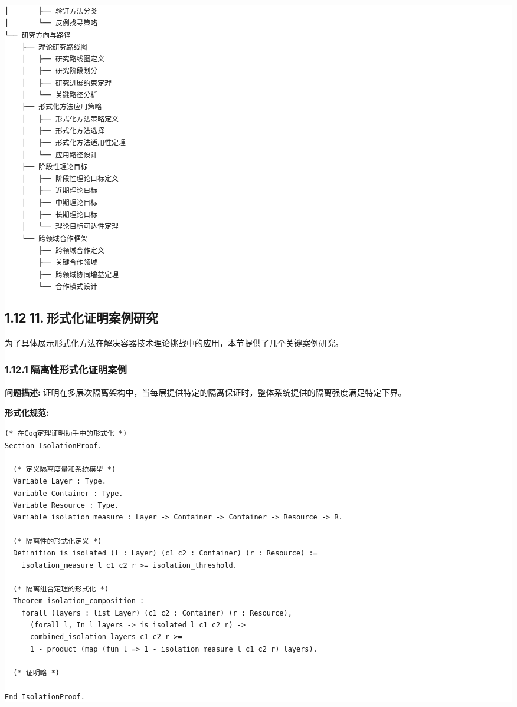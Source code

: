 ```text
│       ├── 验证方法分类
│       └── 反例找寻策略
└── 研究方向与路径
    ├── 理论研究路线图
    │   ├── 研究路线图定义
    │   ├── 研究阶段划分
    │   ├── 研究进展约束定理
    │   └── 关键路径分析
    ├── 形式化方法应用策略
    │   ├── 形式化方法策略定义
    │   ├── 形式化方法选择
    │   ├── 形式化方法适用性定理
    │   └── 应用路径设计
    ├── 阶段性理论目标
    │   ├── 阶段性理论目标定义
    │   ├── 近期理论目标
    │   ├── 中期理论目标
    │   ├── 长期理论目标
    │   └── 理论目标可达性定理
    └── 跨领域合作框架
        ├── 跨领域合作定义
        ├── 关键合作领域
        ├── 跨领域协同增益定理
        └── 合作模式设计
```

## 1.12 11. 形式化证明案例研究

为了具体展示形式化方法在解决容器技术理论挑战中的应用，本节提供了几个关键案例研究。

### 1.12.1 隔离性形式化证明案例

**问题描述:** 证明在多层次隔离架构中，当每层提供特定的隔离保证时，整体系统提供的隔离强度满足特定下界。

**形式化规范:**

```coq
(* 在Coq定理证明助手中的形式化 *)
Section IsolationProof.

  (* 定义隔离度量和系统模型 *)
  Variable Layer : Type.
  Variable Container : Type.
  Variable Resource : Type.
  Variable isolation_measure : Layer -> Container -> Container -> Resource -> R.
  
  (* 隔离性的形式化定义 *)
  Definition is_isolated (l : Layer) (c1 c2 : Container) (r : Resource) :=
    isolation_measure l c1 c2 r >= isolation_threshold.

  (* 隔离组合定理的形式化 *)
  Theorem isolation_composition :
    forall (layers : list Layer) (c1 c2 : Container) (r : Resource),
      (forall l, In l layers -> is_isolated l c1 c2 r) ->
      combined_isolation layers c1 c2 r >=
      1 - product (map (fun l => 1 - isolation_measure l c1 c2 r) layers).
  
  (* 证明略 *)
  
End IsolationProof.
```
